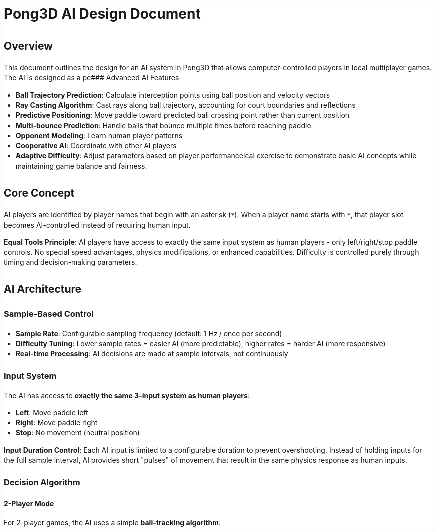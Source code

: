 # Pong3D AI Design Document

## Overview

This document outlines the design for an AI system in Pong3D that allows computer-controlled players in local multiplayer games. The AI is designed as a pe### Advanced AI Features
- **Ball Trajectory Prediction**: Calculate interception points using ball position and velocity vectors
- **Ray Casting Algorithm**: Cast rays along ball trajectory, accounting for court boundaries and reflections
- **Predictive Positioning**: Move paddle toward predicted ball crossing point rather than current position
- **Multi-bounce Prediction**: Handle balls that bounce multiple times before reaching paddle
- **Opponent Modeling**: Learn human player patterns
- **Cooperative AI**: Coordinate with other AI players
- **Adaptive Difficulty**: Adjust parameters based on player performanceical exercise to demonstrate basic AI concepts while maintaining game balance and fairness.

## Core Concept

AI players are identified by player names that begin with an asterisk (`*`). When a player name starts with `*`, that player slot becomes AI-controlled instead of requiring human input.

**Equal Tools Principle**: AI players have access to exactly the same input system as human players - only left/right/stop paddle controls. No special speed advantages, physics modifications, or enhanced capabilities. Difficulty is controlled purely through timing and decision-making parameters.

## AI Architecture

### Sample-Based Control
- **Sample Rate**: Configurable sampling frequency (default: 1 Hz / once per second)
- **Difficulty Tuning**: Lower sample rates = easier AI (more predictable), higher rates = harder AI (more responsive)
- **Real-time Processing**: AI decisions are made at sample intervals, not continuously

### Input System
The AI has access to **exactly the same 3-input system as human players**:
- **Left**: Move paddle left
- **Right**: Move paddle right
- **Stop**: No movement (neutral position)

**Input Duration Control**: Each AI input is limited to a configurable duration to prevent overshooting. Instead of holding inputs for the full sample interval, AI provides short "pulses" of movement that result in the same physics response as human inputs.

### Decision Algorithm

#### 2-Player Mode
For 2-player games, the AI uses a simple **ball-tracking algorithm**:
